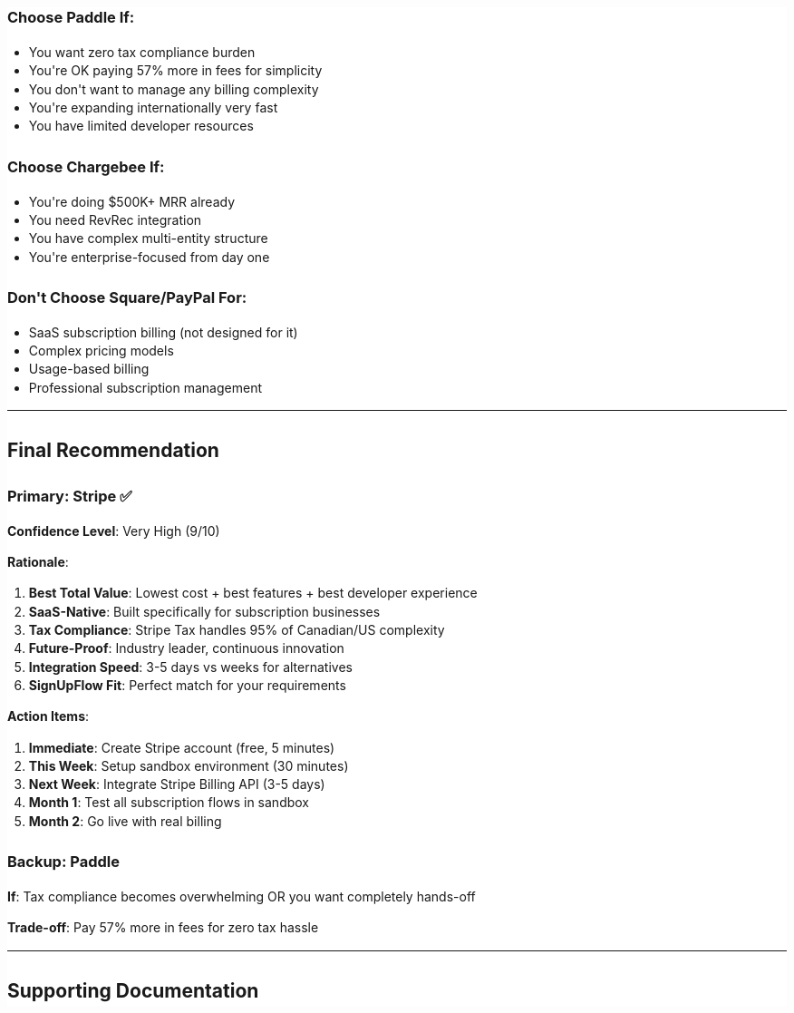 ### Choose Paddle If:
- You want zero tax compliance burden
- You're OK paying 57% more in fees for simplicity
- You don't want to manage any billing complexity
- You're expanding internationally very fast
- You have limited developer resources

### Choose Chargebee If:
- You're doing $500K+ MRR already
- You need RevRec integration
- You have complex multi-entity structure
- You're enterprise-focused from day one

### Don't Choose Square/PayPal For:
- SaaS subscription billing (not designed for it)
- Complex pricing models
- Usage-based billing
- Professional subscription management

---

## Final Recommendation

### Primary: Stripe ✅

**Confidence Level**: Very High (9/10)

**Rationale**:
1. **Best Total Value**: Lowest cost + best features + best developer experience
2. **SaaS-Native**: Built specifically for subscription businesses
3. **Tax Compliance**: Stripe Tax handles 95% of Canadian/US complexity
4. **Future-Proof**: Industry leader, continuous innovation
5. **Integration Speed**: 3-5 days vs weeks for alternatives
6. **SignUpFlow Fit**: Perfect match for your requirements

**Action Items**:
1. **Immediate**: Create Stripe account (free, 5 minutes)
2. **This Week**: Setup sandbox environment (30 minutes)
3. **Next Week**: Integrate Stripe Billing API (3-5 days)
4. **Month 1**: Test all subscription flows in sandbox
5. **Month 2**: Go live with real billing

### Backup: Paddle

**If**: Tax compliance becomes overwhelming OR you want completely hands-off

**Trade-off**: Pay 57% more in fees for zero tax hassle

---

## Supporting Documentation

